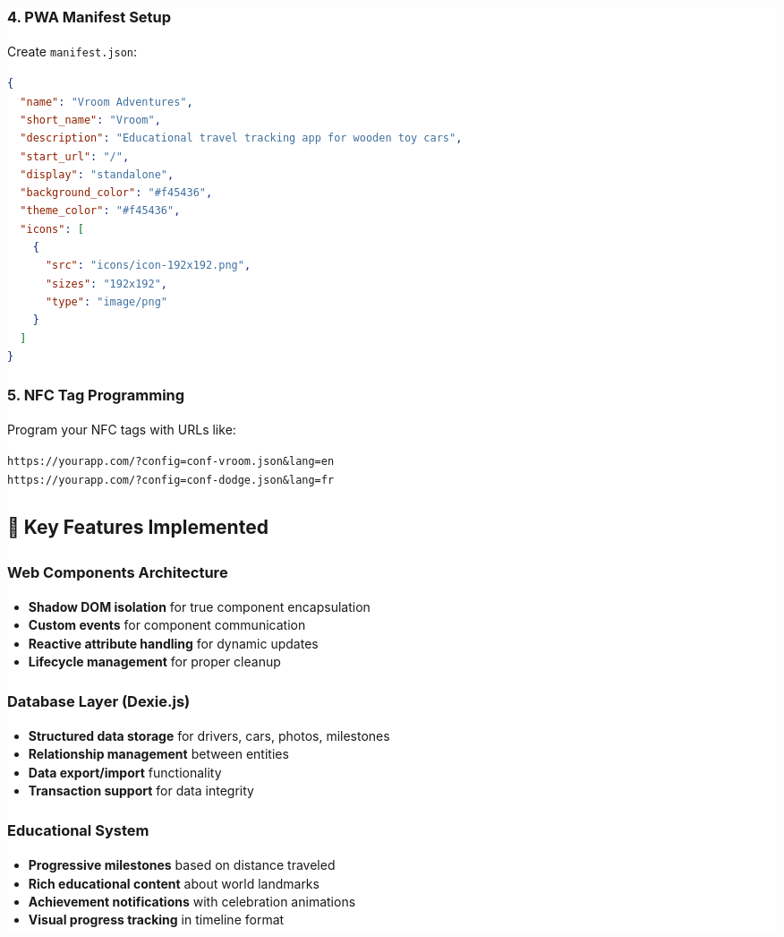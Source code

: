 ### 4. **PWA Manifest Setup**

Create `manifest.json`:

```json
{
  "name": "Vroom Adventures",
  "short_name": "Vroom",
  "description": "Educational travel tracking app for wooden toy cars",
  "start_url": "/",
  "display": "standalone",
  "background_color": "#f45436",
  "theme_color": "#f45436",
  "icons": [
    {
      "src": "icons/icon-192x192.png",
      "sizes": "192x192",
      "type": "image/png"
    }
  ]
}
```

### 5. **NFC Tag Programming**

Program your NFC tags with URLs like:

```
https://yourapp.com/?config=conf-vroom.json&lang=en
https://yourapp.com/?config=conf-dodge.json&lang=fr
```

## 🎯 Key Features Implemented

### **Web Components Architecture**
- **Shadow DOM isolation** for true component encapsulation
- **Custom events** for component communication
- **Reactive attribute handling** for dynamic updates
- **Lifecycle management** for proper cleanup

### **Database Layer (Dexie.js)**
- **Structured data storage** for drivers, cars, photos, milestones
- **Relationship management** between entities
- **Data export/import** functionality
- **Transaction support** for data integrity

### **Educational System**
- **Progressive milestones** based on distance traveled
- **Rich educational content** about world landmarks
- **Achievement notifications** with celebration animations
- **Visual progress tracking** in timeline format
